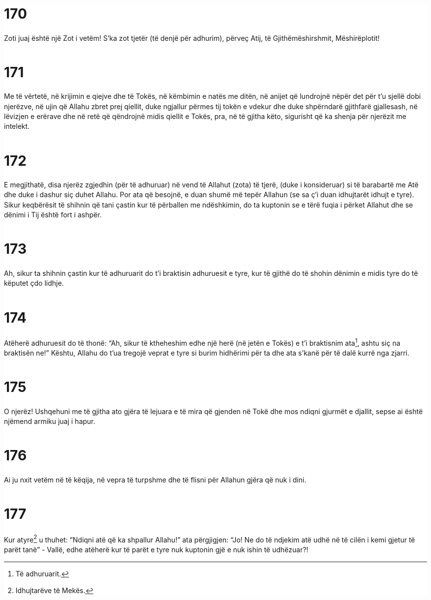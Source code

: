 # 170

Zoti juaj është një Zot i vetëm! S’ka zot tjetër (të denjë për adhurim), përveç Atij, të Gjithëmëshirshmit, Mëshirëplotit!

# 171

Me të vërtetë, në krijimin e qiejve dhe të Tokës, në këmbimin e natës me ditën, në anijet që lundrojnë nëpër det për t’u sjellë dobi njerëzve, në ujin që Allahu zbret prej qiellit, duke ngjallur përmes tij tokën e vdekur dhe duke shpërndarë gjithfarë gjallesash, në lëvizjen e erërave dhe në retë që qëndrojnë midis qiellit e Tokës, pra, në të gjitha këto, sigurisht që ka shenja për njerëzit me intelekt.

# 172

E megjithatë, disa njerëz zgjedhin (për të adhuruar) në vend të Allahut (zota) të tjerë, (duke i konsideruar) si të barabartë me Atë dhe duke i dashur siç duhet Allahu. Por ata që besojnë, e duan shumë më tepër Allahun (se sa ç’i duan idhujtarët idhujt e tyre). Sikur keqbërësit të shihnin që tani çastin kur të përballen me ndëshkimin, do ta kuptonin se e tërë fuqia i përket Allahut dhe se dënimi i Tij është fort i ashpër.

# 173

Ah, sikur ta shihnin çastin kur të adhuruarit do t’i braktisin adhuruesit e tyre, kur të gjithë do të shohin dënimin e midis tyre do të këputet çdo lidhje.

# 174

Atëherë adhuruesit do të thonë: “Ah, sikur të ktheheshim edhe një herë (në jetën e Tokës) e t’i braktisnim ata[^32], ashtu siç na braktisën ne!” Kështu, Allahu do t’ua tregojë veprat e tyre si burim hidhërimi për ta dhe ata s’kanë për të dalë kurrë nga zjarri.

[^32]: Të adhuruarit.

# 175

O njerëz! Ushqehuni me të gjitha ato gjëra të lejuara e të mira që gjenden në Tokë dhe mos ndiqni gjurmët e djallit, sepse ai është njëmend armiku juaj i hapur.

# 176

Ai ju nxit vetëm në të këqija, në vepra të turpshme dhe të flisni për Allahun gjëra që nuk i dini.

# 177

Kur atyre[^33] u thuhet: “Ndiqni atë që ka shpallur Allahu!” ata përgjigjen: “Jo! Ne do të ndjekim atë udhë në të cilën i kemi gjetur të parët tanë” - Vallë, edhe atëherë kur të parët e tyre nuk kuptonin gjë e nuk ishin të udhëzuar?!


[^1]: Kjo formulë quhet El-Besmele në terminologjinë islame dhe ndodhet në fillim të çdo sureje të Kuranit, përveç sures së nëntë. Ajo është një thirrje që i drejtohet Allahut të Madhëruar, në mënyrë që Ai ta pranojë dhe ta bekojë veprimin që nis me këtë formulë. Besmele-ja përbëhet nga dy pjesë: përmendja e emrit të Allahut (bismil-lâh) dhe përmendja e dy prej cilësive të Tij, me të cilat Ai ka dashur që robërit e Vet ta identifikojnë: Er-Rahmân dhe Er-Rahîm (i Gjithëmëshirshmi, Mëshirëploti). Kur shqipton pjesën e parë të formulës, myslimani thotë: “Me emrin e Allahut e nis leximin”. Më pas vazhdon me dy cilësitë: Er-Rahmân dhe Er-Rahîm, të cilët rrjedhin nga e njëjta rrënjë rahima që do të thotë “të mëshirosh”. Në lidhje me dallimin midis këtyre dy emrave të Allahut janë bërë trajtesa të shumta e të gjata, sepse, siç ndodh gjithmonë, para Madhështisë së Allahut dituria dhe njohuria njerëzore kanë gjithnjë diçka për të thënë. Sipas disa komenteve, emri Er-Rahmân do të thotë “i Mëshirshëm dhe Përdëllyes për të gjitha krijesat”, prandaj është përkthyer “I Gjithëmëshirshmi”, kurse emri Er-Rahîm, edhe pse tregon një mëshirë të pakufishme, sipas komentuesve të Kuranit, kjo mëshirë është e veçantë vetëm për besimtarët. Ky emër është përkthyer “Mëshirëploti”.
[^2]: Vini re kumbimin e rreptë monoteist të lutjeve islame. Në Islam, jo vetëm që nuk duhet adhuruar asnjë krijesë, por edhe t’i lutesh për ndihmë ndonjë shenjtori, profeti apo çfarëdo krijese tjetër, është rreptësisht e ndaluar. Njeriu duhet t’i lutet për ndihmë vetëm Allahut.
[^3]: Pas lavdërimit të Allahut, pas njohjes së sundimit të Tij hyjnor mbi gjithësinë dhe mbi Ditën e Gjykimit dhe pas deklarimit të nënshtrimit të tërësishëm ndaj Allahut, që konkretizohet në adhurimin kushtuar Atij dhe në heqjen dorë nga çdo lloj ndihmësi e mbrojtësi tjetër përveç Atij, njeriu i kërkon Zotit të Tij që t’i japë një udhëzim për në rrugën e drejtë, një sistem doktrinar, shpirtëror dhe ligjor që do ta udhëheqë përmes kësaj prove tokësore deri në jetën e përtejme.
[^4]: Vargu i fundit përmban pohimin se edhe para shpalljes së Kuranit, mëshira e Allahut të Madhëruar vepronte midis njerëzve, duke prodhuar sjellje të ndriçuara nga besimi dhe të udhëhequra nga frika ndaj Zotit. Sipas komentuesit më të njohur të Kuranit, Ibn Abbasit (r.a.), ata njerëz të cilëve Allahu u ka dhuruar mirësi, janë: profetët, besimtarët e sinqertë e të drejtë (siddikûn), martirët për çështjen e besimit (shuhadâ’) dhe besimtarët e mirë e të drejtë (sâlihûn).
[^5]: Njerëzit e tillë janë ata që e njohin rrugën e drejtë, por që nuk e ndjekin atë.
[^6]: Njerëzit e tillë janë ata që kanë gabuar rrugë, duke kujtuar se ndjekin rrugën e drejtë.
[^7]: Elif-i, Lâm-i dhe Mîm-i janë tri shkronja të veçanta të alfabetit arab. Shkronja të tilla të veçanta ndodhen në të njëjtin pozicion në 29 sure të tjera. Në lidhje me kuptimin e tyre, dijetarët komentues të Kuranit, kanë dhënë shumë interpretime, por asnjëri prej tyre nuk ka arritur një konsensus të tillë të përgjithshëm që të konsiderohet si interpretimi më i besueshëm. Gjithsesi, shumë komentues kanë mendimin se kuptimin e vërtetë të këtyre shkronjave e di vetëm Allahu dhe se ato bëjnë pjesë në ato vargje, për të cilat vargu i shtatë i sures Ali Imran thotë: “Është Ai që të ka shpallur ty (Muhamed) Librin, disa vargje të të cilit janë të qarta e me kuptim të drejtpërdrejtë. Ato janë themelet e Librit. Kurse disa (vargje) të tjera janë jo krejtësisht të qarta (me kuptime alegorike). Ata, zemrat e të cilëve priren nga e pavërteta, ndjekin vargjet më pak të qarta, duke kërkuar të krijojnë pështjellim dhe duke kërkuar t’i komentojnë sipas dëshirës së vet. Por, kuptimin e tyre të vërtetë e di vetëm Allahu. Ndërsa ata që janë thelluar në dijeni, thonë: “Ne i besojmë (Kuranit). Të gjitha këto (vargje të qarta e alegorike) janë nga Zoti ynë!” Nëse secila nga shkronjat e veçanta të përdorura në fillimet e 30 sureve, llogaritet vetëm një herë, atëherë numri i tyre është katërmbëdhjetë, po aq sa gjysma e shkronjave të alfabetit arab.
[^8]: Pra, nuk ka dyshim se ky Libër – Kurani – është Fjala e Allahut. Kurani ndryshon nga shkrimet e tjera të shenjta, sepse çdo shkronjë dhe çdo fjalë e tij është e Zotit dhe se ai është i ruajtur në pastërtinë e vet origjinale.
[^9]: Pra, Kurani është libër ndriçues që tregon rrugën e drejtë të besimit dhe të sjelljes dhe jo libër letërsie, historie apo shkencash fizike. Edhe pse ai është shkruar në stilin më të lartë letrar në gjuhën arabe, edhe pse përmban të dhëna të sakta historike apo shkencore, para së gjithash ai është një libër i shenjtë që përmban urdhërime, ligje dhe mësime hyjnore, sipas të cilave njerëzit duhet të formojnë jetën e tyre.
[^10]: “të devotshmit”: ky është përkthimi i fjalës “muttekûn”, e cila fjalë për fjalë do të thotë: “ata që i ruhen Allahut dhe që kanë frikë prej Atij”. Frika prej Allahut nuk është e tillë që ta tmerrojë besimtarin apo ta terrorizojë atë, por është një frikë e përzier me ndjenjën e dashurisë, adhurimit, respektit dhe dorëzimit para Atij. Myslimani qan nga frika prej Allahut, por më së shumti është ëmbëlsia që ndien nga dashuria për Atë, dhe jo ankthi, ajo që ia shkrin zemrën, ia djeg kraharorin dhe e bën që t’i rrjedhin lotët.
[^11]: “të fshehtën”: ky është përkthimi i fjalës “gajb” që përfshin gjithçka që është përtej perceptimeve njerëzore dhe e pakapshme nga arsyeja e thjeshtë, si p.sh.: ringjallja, Xheneti (Parajsa), Xhehenemi (Ferri), paracaktimi hyjnor etj. Të gjitha këto gjëra janë përtej mendjes sonë dhe zbulohen vetëm nëpërmjet Shpalljes Hyjnore.
[^12]: Namazi është shtylla e dytë e Islamit. Ai është një ritual i posaçëm i përbërë nga leximi i pjesëve të caktuara prej Kuranit dhe nga recitime lavdesh e lutjesh për Zotin, të kombinuara me lëvizje të veçanta. Namazi është i detyrueshëm të kryhet nga çdo besimtar pesë herë në ditë në kohë të caktuara.
[^13]: Vargu bën fjalë për çdo lloj shpenzimi në të mirë të njerëzve, përfshirë këtu edhe zekatin – 1/40 e pasurisë –, që është detyrim financiar për çdo mysliman të pasur.
[^14]: Për ta përmbledhur, të udhëzuarit në rrugën e drejtë dhe të devotshmit dallohen për: 1) besimin në të padukshmen; 2) faljen e rregullt të namazeve; 3) shpenzimin në të mirë të të tjerëve; 4) besimin në Mesazhin që i është shpallur Profetit Muhamed (a.s.); 5) besimin në të gjithë Librat e mëparshëm Hyjnorë dhe 6) besimin e patundur në jetën e përtejme.
[^15]: Vargjet 6-20 bëjnë fjalë për një kategori të caktuar njerëzish që hiqen si besimtarë, por që në të vërtetë nuk janë të tillë. Këta njerëz përmenden në Kuran me termin munâfikûn, hipokritë, dhe në zemrat e veta kanë sëmundjen e dyshimit në të vërtetat fetare.
[^16]: “ndërpresin atë që ka urdhëruar Allahu për ta mbajtur lidhur” - Allahu i Madhëruar na ka urdhëruar të mbajmë lidhjet me Të, duke besuar tek Ai dhe duke e adhuruar Atë; të mbajmë lidhjet me Profetin e Tij, duke e besuar atë, duke e dashur dhe duke ndjekur shembullin e tij; pastaj të mbajmë lidhjet me prindërit, të afërmit, shokët dhe njerëzit e tjerë dhe duke zbatuar detyrimet që kemi kundrejt atyre.
[^17]: Pra, Libri i shenjtë i hebrenjve, Teurati dhe dituria për të dalluar të mirën nga e keqja.
[^18]: Ky varg tregon dënimin e hebrenjve në këtë jetë, për të këqijat që kishin bërë, si për shembull konsiderimi i viçit zot dhe kundërshtimi i Profetit Musa (a.s.) nga ana e tyre. Ky varg i dënoi, duke iu thënë “vritni njëri-tjetrin” për të shprehur pendimin për këto gabime. Kjo ngjarje ka qenë kështu: Zoti iu zbriti atyre një mjegull, në të cilën ata ishin të detyruar që të nxirrnin e të vringëllonin shpatat. Pastaj, Ai e ngriti mjegullën dhe u pa se kush ishte vrarë. Me kaq mori fund ky dënim dhe u pranua pendimi i mbarë popullit. Por, kjo nuk do të thotë se njeriu duhet të bëjë vetëvrasje, sepse vetëvrasjen e mallkojnë të gjitha librat fetarë, prej Ademit e këndej (përkthyesi).
[^19]: Një rrëshirë e ëmbël si mjalti.
[^20]: Një sekt i përzier judeo-kristian.
[^21]: Sabati është dita e shtunë, gjatë së cilës Allahu ua ndaloi hebrenjve të peshkonin, si sprovë dhe ndëshkim për gjynahet e tyre.
[^22]: Sipas komentuesve, një nga bijtë e Israilit vrau të birin e xhaxhait, për t’i marrë pasurinë dhe këtë vrasje ia veshi një fisi tjetër. Këto dy fise u çuan për të luftuar njëri-tjetrin dhe përbënin një të gjashtën e bijve të Israilit. Ata iu drejtuan Musait (a.s.) për ta sqaruar këtë çështje. Në fillim, duke u mbështetur në mendimin e vet të natyrshëm, populli nuk e pranoi menjëherë urdhrin e Zotit për të therur një lopë. Pastaj, u detyrua dhe e pranoi atë. Ata e therën lopën dhe e prekën të vrarin me mishin e saj. Ai u ngjall dhe tregoi se kush e kishte vrarë. Nga kjo ngjarje kuptojmë se Zoti është Fuqiplotë, ka fuqi t’i ringjallë të vdekurit; është Mëshirues i Madh dhe dërgon profetë për t’i udhëzuar njerëzit. Po ashtu, historia na tregon se populli i bijve të Israilit shpesh nuk e dëgjonte profetin e vet, Musain a.s. (përkthyesi).
[^23]: Në Kuran përmendet shpesh Xheneti (parajsa). Po ashtu, përmendet edhe Xhehenemi (ferri apo skëterra) - me shumë emra. Kjo është kështu sepse njeriu përmendet shumë herë për cilësi të mira dhe, për çdo cilësi të cekur, përmendet edhe dhurata që e meriton - Xheneti. Nga ana tjetër, kur përmenden cilësitë e këqija të njeriut, ceket edhe dënimi për të - Xhehenemi ose dënimi me zjarr (përkthyesi).
[^24]: Sipas Ibn Abbasit, para ardhjes së Profetit Muhamed (a.s.), hebrenjtë e Medinës i kërkonin Allahut t’u dërgonte një profet në ndihmë kundër fiseve arabe të Medinës Eus dhe Hazraxh. Por, kur Allahu e zgjodhi Profetin nga radhët e arabëve, ata nuk e pranuan atë.
[^25]: Në këtë varg Zoti na urdhëron të bisedojmë me njerëzit me fjalë të sinqerta, të mira, pa hipokrizi dhe që nuk kanë përmbajtje fyese. Fjala râina, në shembullin e këtushëm, në arabisht do të thotë “na dëgjo” ose “na shiko me respekt”, por në hebraishten-arabe të shekullit të shtatë ishte sharje me kuptimin “O i keqi ynë”.
[^26]: Ithtarët e Librit janë hebrenjtë dhe të krishterët. Janë quajtur kështu, sepse në themel të fesë së tyre ata kanë nga një libër të shpallur nga Zoti, përkatësisht Teuratin/Torahun dhe Inxhilin/Ungjillin, të cilët besohet se kanë pësuar ndryshime nga njerëzit me kalimin e kohës.
[^27]: Allahu i Lartmadhëruar u tërheq vëmendjen myslimanëve të jenë vigjilentë në lidhje me armiqësinë që pjesëtarë të traditave të mëparshme fetare do të kenë kundër atyre që do të ndjekin mësimet e Muhamedit (a.s.). Duhet të jetë e qartë se kjo nuk është një armiqësi që vjen thjesht për arsye shpirtërore, por për arsye të pushtetit. Islami, me rreptësinë e tij morale tradicionalisht të konsoliduar, imponohet edhe sot si e vetmja shpresë për çlirimin e njeriut nga të gjitha format e sundimit njerëzor. Kur pranohet të qenët rob i Allahut, atëherë nuk mund të jesh më skllav i njeriut, i ideologjive, i pasurisë, i pasioneve dhe i iluzioneve të tij.
[^28]: Në këtë varg na urdhërohet t’i marrim porositë e të veprojmë si urdhërohet. Myslimanët, në fillim faleshin duke u drejtuar nga Jerusalemi, siç bënin edhe hebrenjtë. Më pas, kur mërguan në Medinë, Zoti i urdhëroi që të faleshin në drejtim të Qabesë (Mekës). Atëherë hebrenjtë u revoltuan dhe e kundërshtuan këtë kthesë. Zoti, u tha: “Lindja dhe Perëndimi janë të Zotit, (po ashtu, e tërë Gjithësia është e Zotit)”. Andaj, duhet për t’u kthyer në lutje nga urdhëron Zoti, pa kurrfarë kundërshtimi. Në këtë mënyrë mund t’i fitojmë dhuratat e Tij (përkthyesi).
[^29]: Kibla quhet drejtimi nga kthehen myslimanët gjatë faljes së namazit. Ky drejtim ka qenë fillimisht nga Jerusalemi dhe më pas është ndryshuar drejt Mekës. Për këtë ngjarje flet edhe vargu i mësipërm.
[^30]: Shprehja “në rrugën e Allahut” (fî sebîlil-lâh) do të thotë: “për çështjen e Allahut”, “në shërbim të Allahut” etj.
[^31]: Një lloj pelegrinazhi më i vogël se haxhillëku.
[^33]: Idhujtarëve të Mekës.
[^34]: Kisasi në të drejtën juridike islame është ligji i barazisë në ndëshkim.
[^35]: Muajt, kur mund të shkohet për haxhillëk, janë: Sheval, Dhul-Kade dhe Dhul- Hixhe. Vizita mund të bëhet që në ditën e parë të Shevalit, por duhet pritur dita e tetë e Dhul-Hixhes për të filluar haxhillëkun.
[^36]: Vera nënkupton të gjitha pijet dhe lëndët dehëse.
[^37]: Te Zoti nuk humb asgjë. Edhe pse meshkujt e femrat janë të barabartë, në pikëpamje të fuqisë fizike meshkujt janë më të fortë. Për këtë arsye, Zoti i ka ngritur meshkujt për një shkallë më lartë. Kjo është e njohur, madje, edhe në botën bashkëkohore si p.sh. përmes kohëzgjatjes së stazhit të punës, që duhet të kryejnë meshkujt dhe femrat (përkthyesi).
[^38]: “Kufijtë e Allahut”: në këtë rast bëhet fjalë për pranimin e ndërsjellë midis të dyja palëve.
[^39]: Sipas shkollave malikite dhe shafiite, fraza “ata që kanë në dorë lidhjen e martesës” nënkupton kujdestarët e grave, ndërsa sipas shkollës hanefite, kjo frazë nënkupton bashkëshortët e grave. Sipas interpretimit të dytë, vargu do të thoshte: “veç nëse ua falin ato ose burrat heqin dorë nga gjysma e tyre”.
[^40]: Me këtë varg Zoti na urdhëron të falim namazin, sepse, mosfalja e tij është gjynah i madh. Duhet penduar dhe kërkuar falje shumë herë prej Zotit. Ndër kushtet e fesë islame, i pari është besimi që Zoti është Një dhe se Muhamedi (a.s.), është Profeti i Tij. Kushti i dytë, është falja e namazit; kushti i tretë është dhënia e zekatit (lëmoshës së detyrueshme). Falja e namazit është lutja më e madhe e anës shpirtërore. Zekati është mirësia më e madhe shoqërore. Ai që e studion domethënien e zekatit, e kupton hollësisht këtë gjest të madh shoqëror e fetar të pashembullt. Prandaj, zekati e namazi përmenden krahas në Kuran, në më se 60 vende. Në shumë pjesë të tjera të Kuranit, ato përmenden veç e veç (përkthyesi).
[^41]: Sipas komentuesve të Kuranit, vargu bën fjalë për një qytet hebrenjsh, banorët e të cilit u larguan prej tij nga frika e një epidemie. Allahu i Madhëruar i bëri të vdesin, pastaj i ringjalli sërish.
[^42]: Qetësia e përmendur në këtë varg është përkthim i fjalës arabe “sekîne”. Sipas disa thënieve të Profetit Muhamed (a.s.) të regjistruara në librat e Buhariut dhe të Muslimit, “sekîne” është një prani shpirtërore që zbret së bashku me engjëjt për të sjellë qetësi në shpirtrat e besimtarëve të devotshëm.
[^43]: Përballë kundërshtimeve që ishin bërë në lidhje me emërimin e tij si mbret, Taluti kishte nevojë të verifikonte shkallën e besnikërisë dhe të bindjes së ushtarëve të tij. Kësisoj, prova e ujit kishte për qëllim të zbulonte pranimin nga ana e bijve të Israilit, të vullnetit të Allahut, i Cili, përmes Profetit të Vet Samuel, kishte caktuar Talutin si mbretin e tyre.
